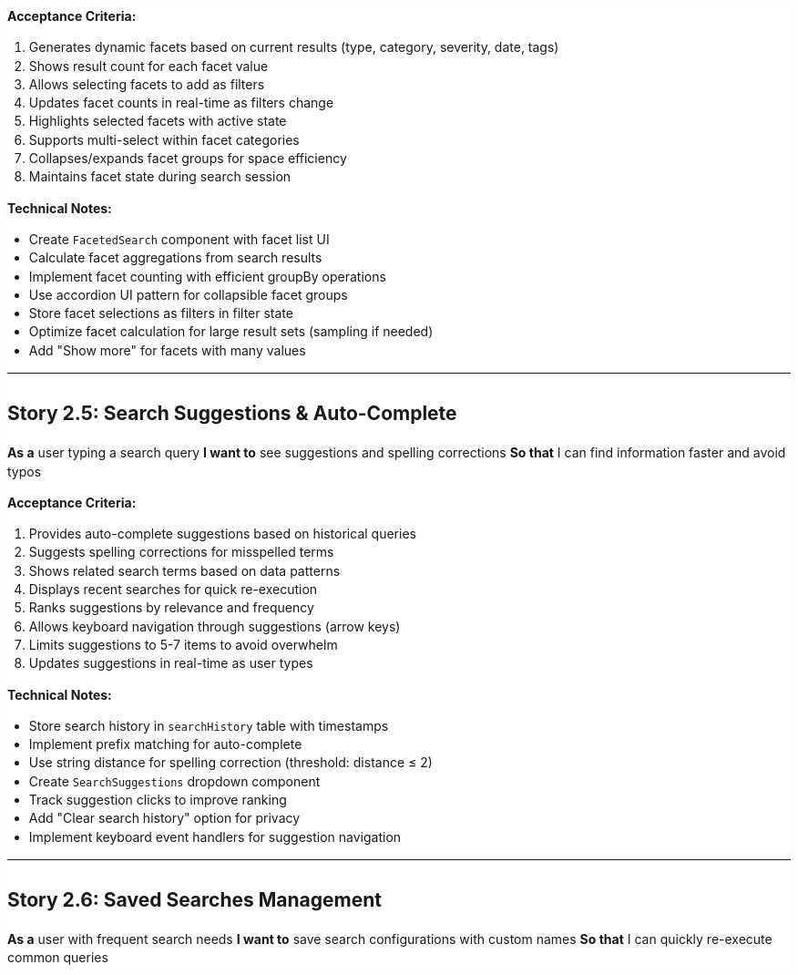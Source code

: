 **Acceptance Criteria:**
1. Generates dynamic facets based on current results (type, category, severity, date, tags)
2. Shows result count for each facet value
3. Allows selecting facets to add as filters
4. Updates facet counts in real-time as filters change
5. Highlights selected facets with active state
6. Supports multi-select within facet categories
7. Collapses/expands facet groups for space efficiency
8. Maintains facet state during search session

**Technical Notes:**
- Create `FacetedSearch` component with facet list UI
- Calculate facet aggregations from search results
- Implement facet counting with efficient groupBy operations
- Use accordion UI pattern for collapsible facet groups
- Store facet selections as filters in filter state
- Optimize facet calculation for large result sets (sampling if needed)
- Add "Show more" for facets with many values

---

## Story 2.5: Search Suggestions & Auto-Complete

**As a** user typing a search query
**I want to** see suggestions and spelling corrections
**So that** I can find information faster and avoid typos

**Acceptance Criteria:**
1. Provides auto-complete suggestions based on historical queries
2. Suggests spelling corrections for misspelled terms
3. Shows related search terms based on data patterns
4. Displays recent searches for quick re-execution
5. Ranks suggestions by relevance and frequency
6. Allows keyboard navigation through suggestions (arrow keys)
7. Limits suggestions to 5-7 items to avoid overwhelm
8. Updates suggestions in real-time as user types

**Technical Notes:**
- Store search history in `searchHistory` table with timestamps
- Implement prefix matching for auto-complete
- Use string distance for spelling correction (threshold: distance ≤ 2)
- Create `SearchSuggestions` dropdown component
- Track suggestion clicks to improve ranking
- Add "Clear search history" option for privacy
- Implement keyboard event handlers for suggestion navigation

---

## Story 2.6: Saved Searches Management

**As a** user with frequent search needs
**I want to** save search configurations with custom names
**So that** I can quickly re-execute common queries
